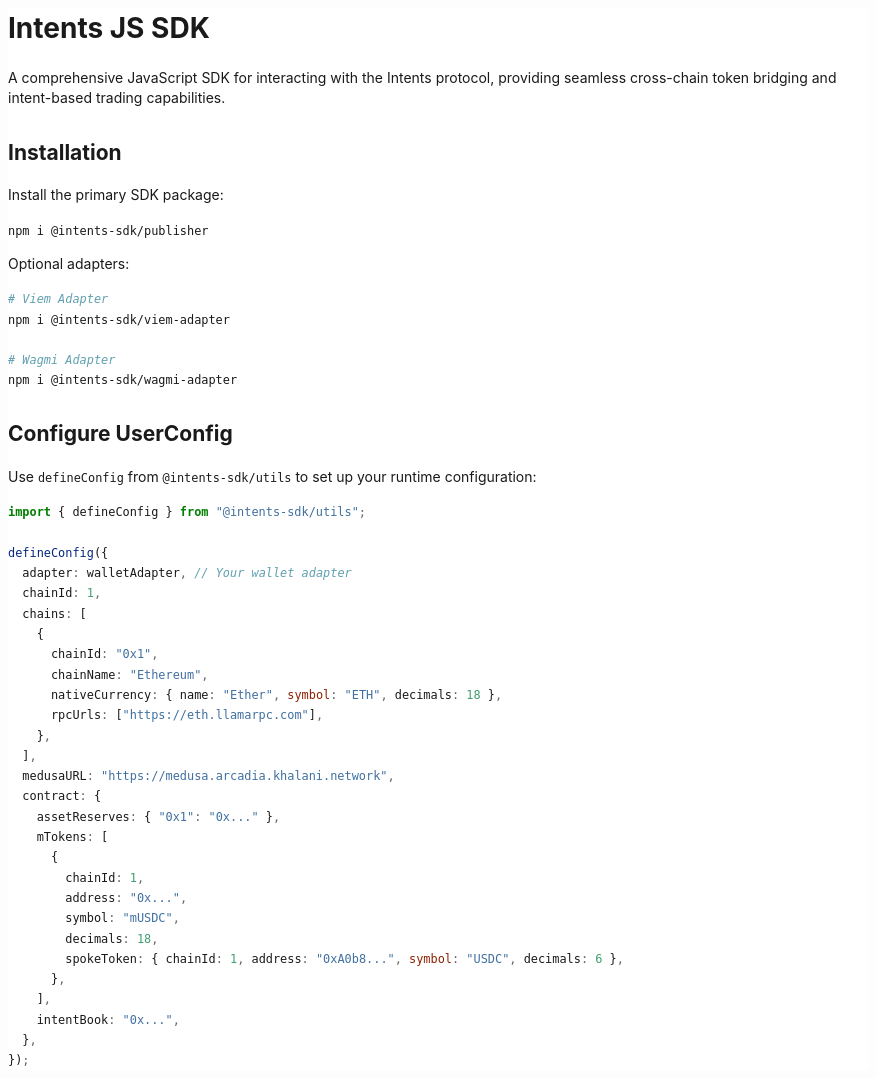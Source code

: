 # Intents JS SDK

A comprehensive JavaScript SDK for interacting with the Intents protocol, providing seamless cross-chain token bridging and intent-based trading capabilities.

## Installation

Install the primary SDK package:

```bash
npm i @intents-sdk/publisher
```

Optional adapters:

```bash
# Viem Adapter
npm i @intents-sdk/viem-adapter

# Wagmi Adapter
npm i @intents-sdk/wagmi-adapter
```

## Configure UserConfig

Use `defineConfig` from `@intents-sdk/utils` to set up your runtime configuration:

```ts
import { defineConfig } from "@intents-sdk/utils";

defineConfig({
  adapter: walletAdapter, // Your wallet adapter
  chainId: 1,
  chains: [
    {
      chainId: "0x1",
      chainName: "Ethereum",
      nativeCurrency: { name: "Ether", symbol: "ETH", decimals: 18 },
      rpcUrls: ["https://eth.llamarpc.com"],
    },
  ],
  medusaURL: "https://medusa.arcadia.khalani.network",
  contract: {
    assetReserves: { "0x1": "0x..." },
    mTokens: [
      {
        chainId: 1,
        address: "0x...",
        symbol: "mUSDC",
        decimals: 18,
        spokeToken: { chainId: 1, address: "0xA0b8...", symbol: "USDC", decimals: 6 },
      },
    ],
    intentBook: "0x...",
  },
});
```

